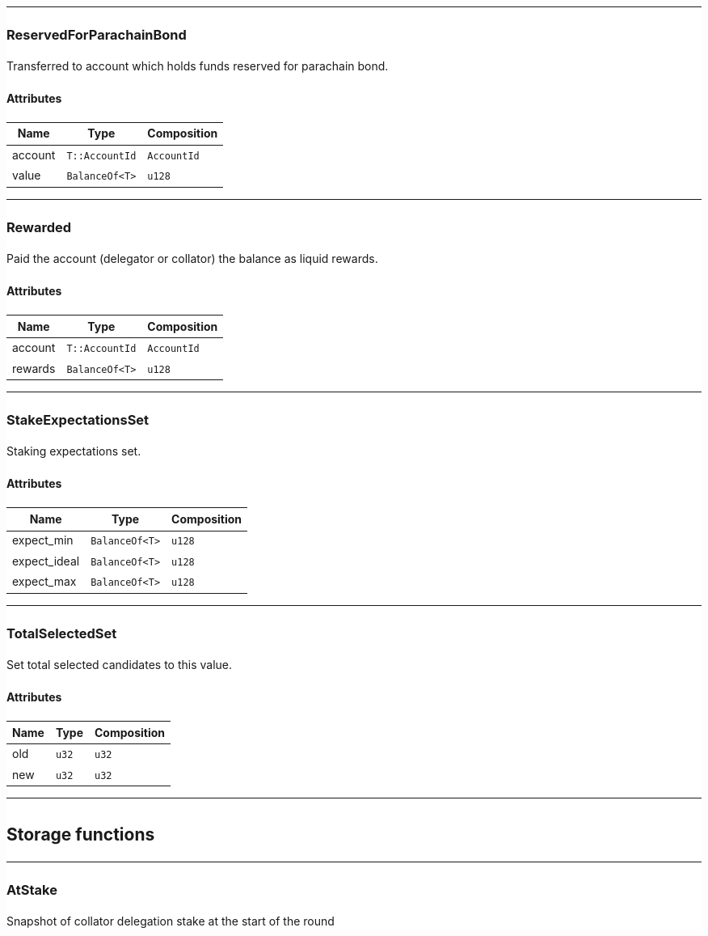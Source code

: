 ---------
### ReservedForParachainBond
Transferred to account which holds funds reserved for parachain bond.
#### Attributes
| Name | Type | Composition
| -------- | -------- | -------- |
| account | `T::AccountId` | ```AccountId```
| value | `BalanceOf<T>` | ```u128```

---------
### Rewarded
Paid the account (delegator or collator) the balance as liquid rewards.
#### Attributes
| Name | Type | Composition
| -------- | -------- | -------- |
| account | `T::AccountId` | ```AccountId```
| rewards | `BalanceOf<T>` | ```u128```

---------
### StakeExpectationsSet
Staking expectations set.
#### Attributes
| Name | Type | Composition
| -------- | -------- | -------- |
| expect_min | `BalanceOf<T>` | ```u128```
| expect_ideal | `BalanceOf<T>` | ```u128```
| expect_max | `BalanceOf<T>` | ```u128```

---------
### TotalSelectedSet
Set total selected candidates to this value.
#### Attributes
| Name | Type | Composition
| -------- | -------- | -------- |
| old | `u32` | ```u32```
| new | `u32` | ```u32```

---------
## Storage functions

---------
### AtStake
 Snapshot of collator delegation stake at the start of the round
